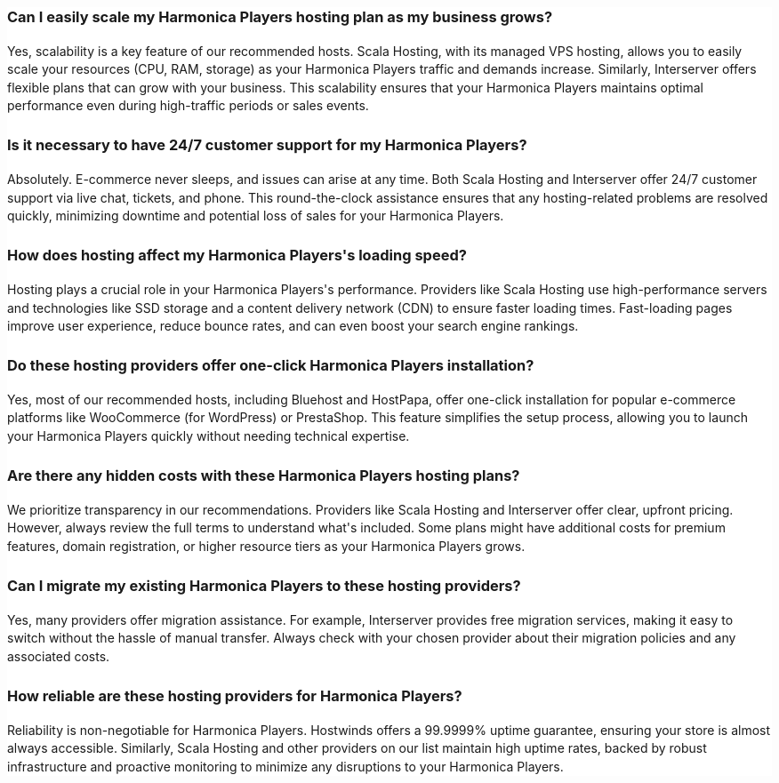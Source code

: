 ### Can I easily scale my Harmonica Players hosting plan as my business grows? 
Yes, scalability is a key feature of our recommended hosts. Scala Hosting, with its managed VPS hosting, allows you to easily scale your resources (CPU, RAM, storage) as your Harmonica Players traffic and demands increase. Similarly, Interserver offers flexible plans that can grow with your business. This scalability ensures that your Harmonica Players maintains optimal performance even during high-traffic periods or sales events.

### Is it necessary to have 24/7 customer support for my Harmonica Players? 
Absolutely. E-commerce never sleeps, and issues can arise at any time. Both Scala Hosting and Interserver offer 24/7 customer support via live chat, tickets, and phone. This round-the-clock assistance ensures that any hosting-related problems are resolved quickly, minimizing downtime and potential loss of sales for your Harmonica Players.

### How does hosting affect my Harmonica Players's loading speed? 
Hosting plays a crucial role in your Harmonica Players's performance. Providers like Scala Hosting use high-performance servers and technologies like SSD storage and a content delivery network (CDN) to ensure faster loading times. Fast-loading pages improve user experience, reduce bounce rates, and can even boost your search engine rankings.

### Do these hosting providers offer one-click Harmonica Players installation? 
Yes, most of our recommended hosts, including Bluehost and HostPapa, offer one-click installation for popular e-commerce platforms like WooCommerce (for WordPress) or PrestaShop. This feature simplifies the setup process, allowing you to launch your Harmonica Players quickly without needing technical expertise.

### Are there any hidden costs with these Harmonica Players hosting plans? 
We prioritize transparency in our recommendations. Providers like Scala Hosting and Interserver offer clear, upfront pricing. However, always review the full terms to understand what's included. Some plans might have additional costs for premium features, domain registration, or higher resource tiers as your Harmonica Players grows.

### Can I migrate my existing Harmonica Players to these hosting providers? 
Yes, many providers offer migration assistance. For example, Interserver provides free migration services, making it easy to switch without the hassle of manual transfer. Always check with your chosen provider about their migration policies and any associated costs.

### How reliable are these hosting providers for Harmonica Players? 
Reliability is non-negotiable for Harmonica Players. Hostwinds offers a 99.9999% uptime guarantee, ensuring your store is almost always accessible. Similarly, Scala Hosting and other providers on our list maintain high uptime rates, backed by robust infrastructure and proactive monitoring to minimize any disruptions to your Harmonica Players.
